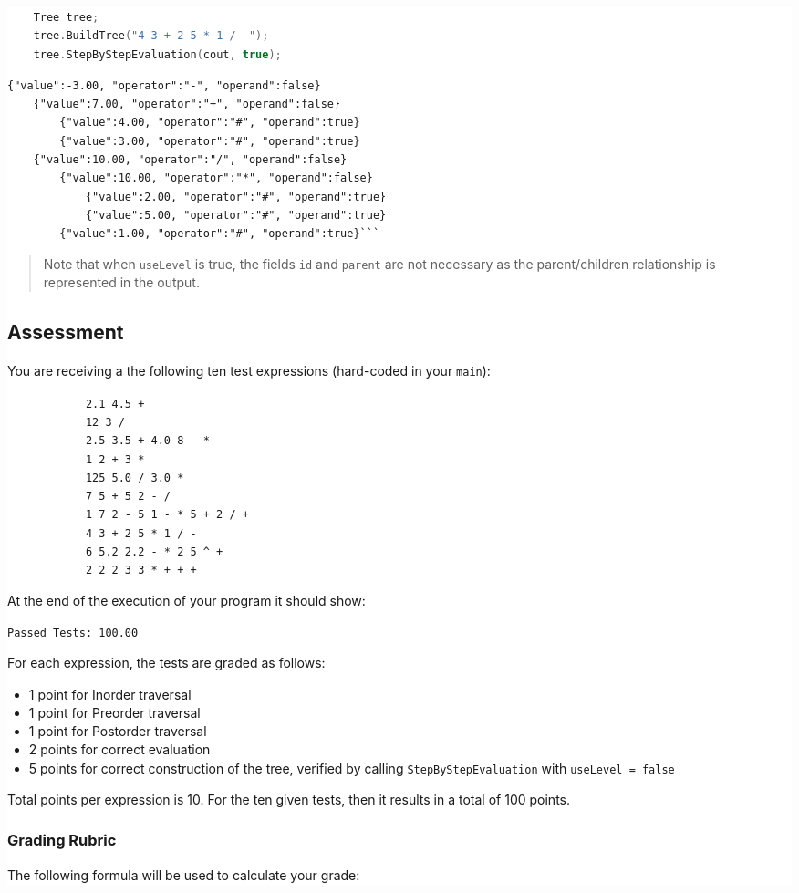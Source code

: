```c++
	Tree tree;
	tree.BuildTree("4 3 + 2 5 * 1 / -");
	tree.StepByStepEvaluation(cout, true);
```


```
{"value":-3.00, "operator":"-", "operand":false}
	{"value":7.00, "operator":"+", "operand":false}
		{"value":4.00, "operator":"#", "operand":true}
		{"value":3.00, "operator":"#", "operand":true}
	{"value":10.00, "operator":"/", "operand":false}
		{"value":10.00, "operator":"*", "operand":false}
			{"value":2.00, "operator":"#", "operand":true}
			{"value":5.00, "operator":"#", "operand":true}
		{"value":1.00, "operator":"#", "operand":true}```

```

> Note that when `useLevel` is true, the fields `id` and `parent` are not necessary as the parent/children relationship is represented in the output.

## Assessment

You are receiving a the following ten test expressions (hard-coded in your `main`):
```
            2.1 4.5 +
            12 3 /
            2.5 3.5 + 4.0 8 - *
            1 2 + 3 *
            125 5.0 / 3.0 *
            7 5 + 5 2 - /
            1 7 2 - 5 1 - * 5 + 2 / +
            4 3 + 2 5 * 1 / -
            6 5.2 2.2 - * 2 5 ^ +
            2 2 2 3 3 * + + +
```

At the end of the execution of your program it should show:

`Passed Tests: 100.00`

For each expression, the tests are graded as follows:
* 1 point for Inorder traversal
* 1 point for Preorder traversal
* 1 point for Postorder traversal
* 2 points for correct evaluation
* 5 points for correct construction of the tree, verified by calling `StepByStepEvaluation` with `useLevel = false`

Total points per expression is 10. For the ten given tests, then it results in a total of 100 points.


### Grading Rubric 
The following formula will be used to calculate your grade:
